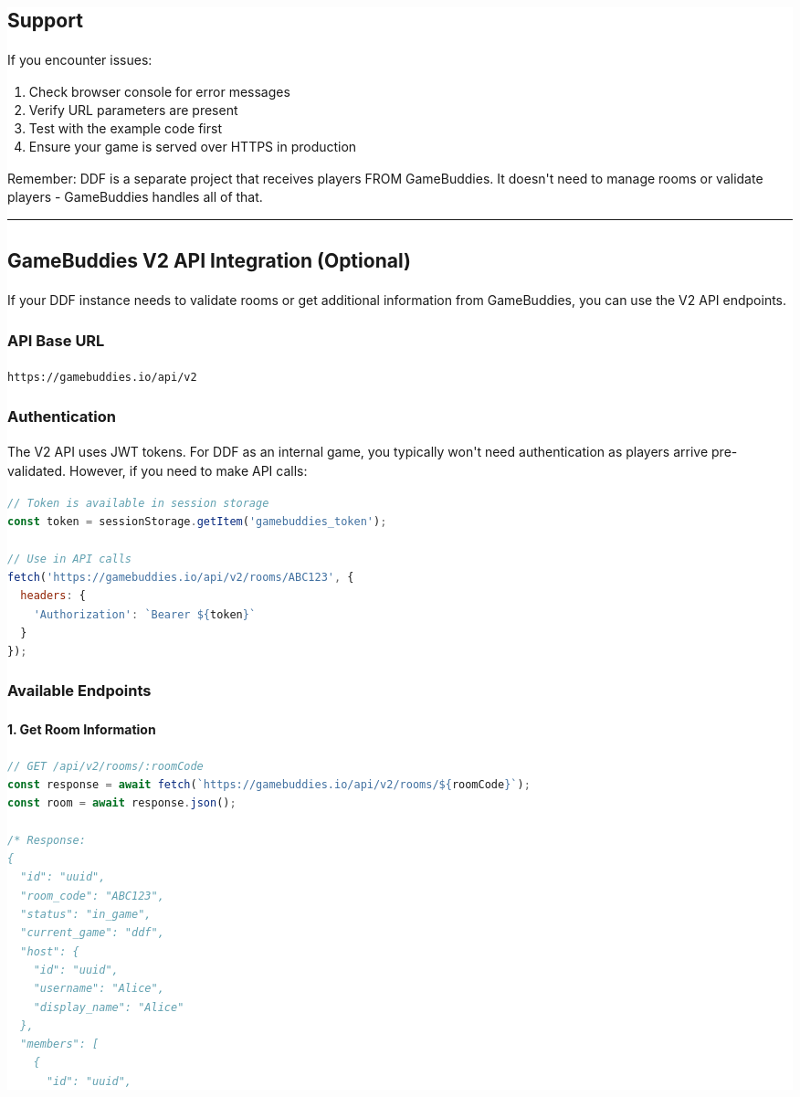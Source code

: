 
## Support

If you encounter issues:

1. Check browser console for error messages
2. Verify URL parameters are present
3. Test with the example code first
4. Ensure your game is served over HTTPS in production

Remember: DDF is a separate project that receives players FROM GameBuddies. It doesn't need to manage rooms or validate players - GameBuddies handles all of that.

---

## GameBuddies V2 API Integration (Optional)

If your DDF instance needs to validate rooms or get additional information from GameBuddies, you can use the V2 API endpoints.

### API Base URL

```
https://gamebuddies.io/api/v2
```

### Authentication

The V2 API uses JWT tokens. For DDF as an internal game, you typically won't need authentication as players arrive pre-validated. However, if you need to make API calls:

```javascript
// Token is available in session storage
const token = sessionStorage.getItem('gamebuddies_token');

// Use in API calls
fetch('https://gamebuddies.io/api/v2/rooms/ABC123', {
  headers: {
    'Authorization': `Bearer ${token}`
  }
});
```

### Available Endpoints

#### 1. Get Room Information

```javascript
// GET /api/v2/rooms/:roomCode
const response = await fetch(`https://gamebuddies.io/api/v2/rooms/${roomCode}`);
const room = await response.json();

/* Response:
{
  "id": "uuid",
  "room_code": "ABC123",
  "status": "in_game",
  "current_game": "ddf",
  "host": {
    "id": "uuid",
    "username": "Alice",
    "display_name": "Alice"
  },
  "members": [
    {
      "id": "uuid",
```